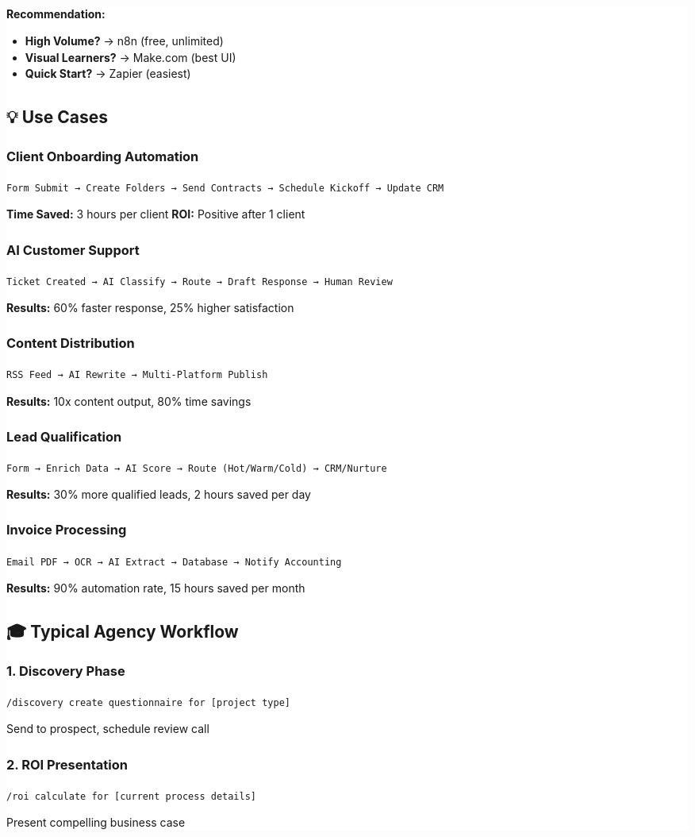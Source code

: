 **Recommendation:**
- **High Volume?** → n8n (free, unlimited)
- **Visual Learners?** → Make.com (best UI)
- **Quick Start?** → Zapier (easiest)

## 💡 Use Cases

### Client Onboarding Automation
```
Form Submit → Create Folders → Send Contracts → Schedule Kickoff → Update CRM
```
**Time Saved:** 3 hours per client
**ROI:** Positive after 1 client

### AI Customer Support
```
Ticket Created → AI Classify → Route → Draft Response → Human Review
```
**Results:** 60% faster response, 25% higher satisfaction

### Content Distribution
```
RSS Feed → AI Rewrite → Multi-Platform Publish
```
**Results:** 10x content output, 80% time savings

### Lead Qualification
```
Form → Enrich Data → AI Score → Route (Hot/Warm/Cold) → CRM/Nurture
```
**Results:** 30% more qualified leads, 2 hours saved per day

### Invoice Processing
```
Email PDF → OCR → AI Extract → Database → Notify Accounting
```
**Results:** 90% automation rate, 15 hours saved per month

## 🎓 Typical Agency Workflow

### 1. Discovery Phase
```bash
/discovery create questionnaire for [project type]
```
Send to prospect, schedule review call

### 2. ROI Presentation
```bash
/roi calculate for [current process details]
```
Present compelling business case
